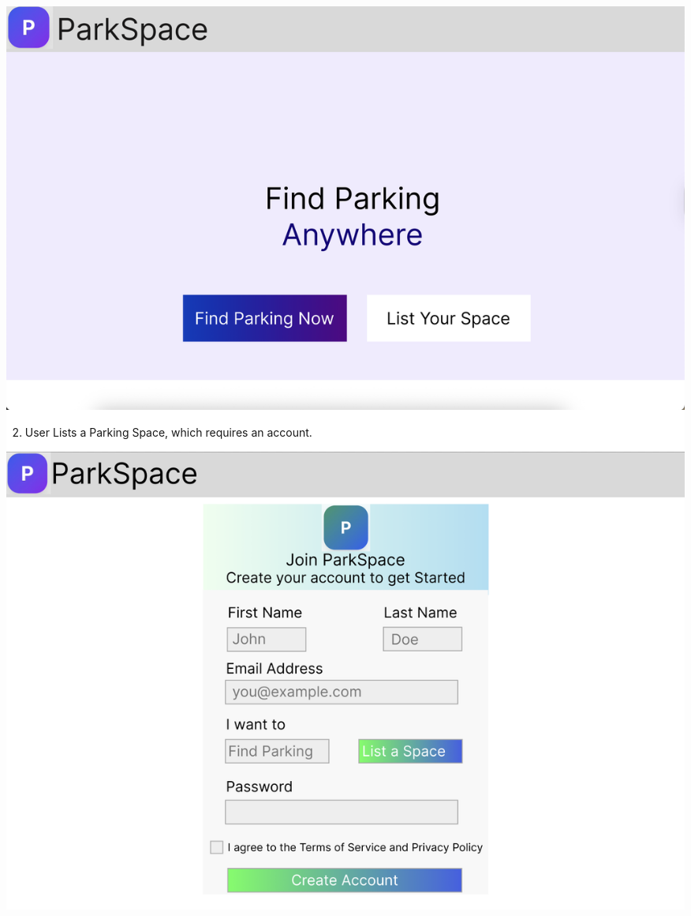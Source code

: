 ![Landing Page](../../images/Landing%20Screen.png)

2. User Lists a Parking Space, which requires an account.

![Create Account](../../images/Making%20an%20Account%20Screeen.png)
